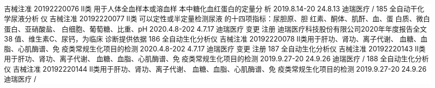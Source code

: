 吉械注准
20192220076
Ⅱ类
用于人体全血样本或溶血样
本中糖化血红蛋白的定量分
析
2019.8.14-20
24.8.13
迪瑞医疗
/
185
全自动干化学尿液分析
仪
吉械注准
20192220077
Ⅱ类
可以定性或半定量检测尿液
的十四项指标：尿胆原、胆
红素、酮体、肌酐、血、蛋
白质、微白蛋白、亚硝酸盐、
白细胞、葡萄糖、比重、pH
2020.4.8-202
4.7.17
迪瑞医疗
变更
注册
迪瑞医疗科技股份有限公司2020年年度报告全文
38
值、维生素C、尿钙，为临床
诊断提供依据
186
全自动生化分析仪
吉械注准
20192220078
Ⅱ类用于肝功、肾功、离子代谢、
血糖、血脂、心肌酶谱、免
疫类常规生化项目的检测
2020.4.8-202
4.7.17
迪瑞医疗
变更
注册
187
全自动生化分析仪
吉械注准
20192220143
Ⅱ类用于肝功、肾功、离子代谢、
血糖、血脂、心肌酶谱、免
疫类常规生化项目的检测
2019.9.27-20
24.9.26
迪瑞医疗
/
188
全自动生化分析仪
吉械注准
20192220144
Ⅱ类用于肝功、肾功、离子代谢、
血糖、血脂、心肌酶谱、免
疫类常规生化项目的检测
2019.9.27-20
24.9.26
迪瑞医疗
/